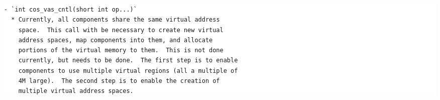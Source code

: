     - `int cos_vas_cntl(short int op...)`
      * Currently, all components share the same virtual address
        space.  This call with be necessary to create new virtual
        address spaces, map components into them, and allocate
        portions of the virtual memory to them.  This is not done
        currently, but needs to be done.  The first step is to enable
        components to use multiple virtual regions (all a multiple of
        4M large).  The second step is to enable the creation of
        multiple virtual address spaces.

